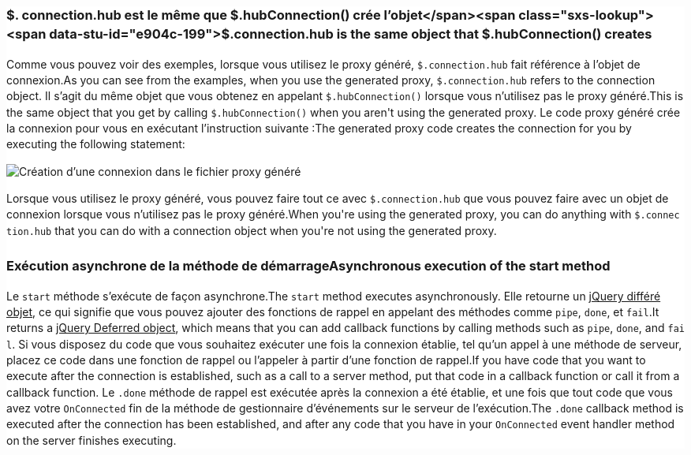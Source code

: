 
<a id="connequivalence"></a>

### <a name="connectionhub-is-the-same-object-that-hubconnection-creates"></a><span data-ttu-id="e904c-199">$. connection.hub est le même que $.hubConnection() crée l’objet</span><span class="sxs-lookup"><span data-stu-id="e904c-199">$.connection.hub is the same object that $.hubConnection() creates</span></span>

<span data-ttu-id="e904c-200">Comme vous pouvez voir des exemples, lorsque vous utilisez le proxy généré, `$.connection.hub` fait référence à l’objet de connexion.</span><span class="sxs-lookup"><span data-stu-id="e904c-200">As you can see from the examples, when you use the generated proxy, `$.connection.hub` refers to the connection object.</span></span> <span data-ttu-id="e904c-201">Il s’agit du même objet que vous obtenez en appelant `$.hubConnection()` lorsque vous n’utilisez pas le proxy généré.</span><span class="sxs-lookup"><span data-stu-id="e904c-201">This is the same object that you get by calling `$.hubConnection()` when you aren't using the generated proxy.</span></span> <span data-ttu-id="e904c-202">Le code proxy généré crée la connexion pour vous en exécutant l’instruction suivante :</span><span class="sxs-lookup"><span data-stu-id="e904c-202">The generated proxy code creates the connection for you by executing the following statement:</span></span>

![Création d’une connexion dans le fichier proxy généré](signalr-1x-hubs-api-guide-javascript-client/_static/image3.png)

<span data-ttu-id="e904c-204">Lorsque vous utilisez le proxy généré, vous pouvez faire tout ce avec `$.connection.hub` que vous pouvez faire avec un objet de connexion lorsque vous n’utilisez pas le proxy généré.</span><span class="sxs-lookup"><span data-stu-id="e904c-204">When you're using the generated proxy, you can do anything with `$.connection.hub` that you can do with a connection object when you're not using the generated proxy.</span></span>

<a id="asyncstart"></a>

### <a name="asynchronous-execution-of-the-start-method"></a><span data-ttu-id="e904c-205">Exécution asynchrone de la méthode de démarrage</span><span class="sxs-lookup"><span data-stu-id="e904c-205">Asynchronous execution of the start method</span></span>

<span data-ttu-id="e904c-206">Le `start` méthode s’exécute de façon asynchrone.</span><span class="sxs-lookup"><span data-stu-id="e904c-206">The `start` method executes asynchronously.</span></span> <span data-ttu-id="e904c-207">Elle retourne un [jQuery différé objet](http://api.jquery.com/category/deferred-object/), ce qui signifie que vous pouvez ajouter des fonctions de rappel en appelant des méthodes comme `pipe`, `done`, et `fail`.</span><span class="sxs-lookup"><span data-stu-id="e904c-207">It returns a [jQuery Deferred object](http://api.jquery.com/category/deferred-object/), which means that you can add callback functions by calling methods such as `pipe`, `done`, and `fail`.</span></span> <span data-ttu-id="e904c-208">Si vous disposez du code que vous souhaitez exécuter une fois la connexion établie, tel qu’un appel à une méthode de serveur, placez ce code dans une fonction de rappel ou l’appeler à partir d’une fonction de rappel.</span><span class="sxs-lookup"><span data-stu-id="e904c-208">If you have code that you want to execute after the connection is established, such as a call to a server method, put that code in a callback function or call it from a callback function.</span></span> <span data-ttu-id="e904c-209">Le `.done` méthode de rappel est exécutée après la connexion a été établie, et une fois que tout code que vous avez votre `OnConnected` fin de la méthode de gestionnaire d’événements sur le serveur de l’exécution.</span><span class="sxs-lookup"><span data-stu-id="e904c-209">The `.done` callback method is executed after the connection has been established, and after any code that you have in your `OnConnected` event handler method on the server finishes executing.</span></span>
